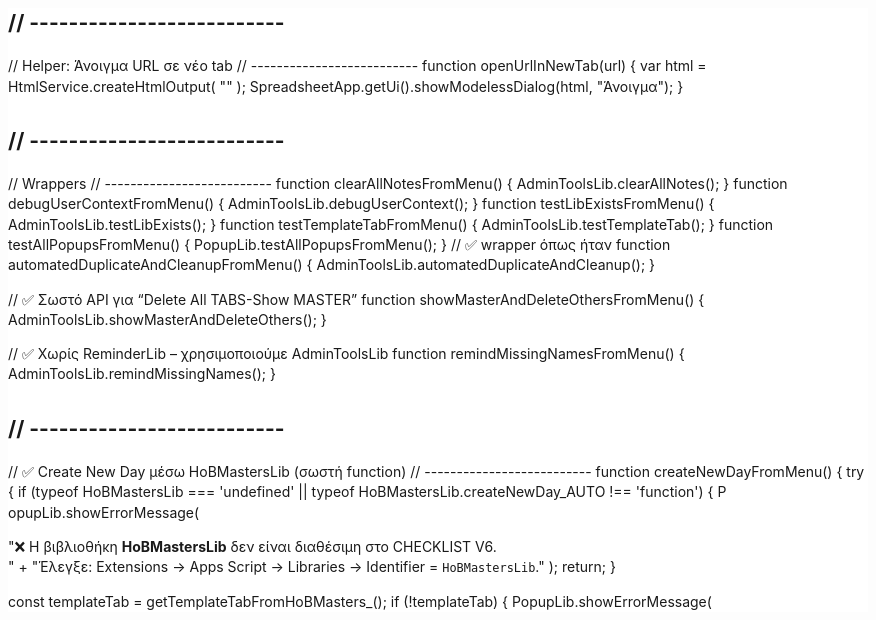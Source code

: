 ## // --------------------------

// Helper: Άνοιγμα URL σε νέο tab
// --------------------------
function openUrlInNewTab(url) {
var html = HtmlService.createHtmlOutput(
"<script>window.open('" + url + "', '_blank');google.script.host.close();</script>"
);
SpreadsheetApp.getUi().showModelessDialog(html, "Άνοιγμα");
}

## // --------------------------

// Wrappers
// --------------------------
function clearAllNotesFromMenu() { AdminToolsLib.clearAllNotes(); }
function debugUserContextFromMenu() { AdminToolsLib.debugUserContext(); }
function testLibExistsFromMenu() { AdminToolsLib.testLibExists(); }
function testTemplateTabFromMenu() { AdminToolsLib.testTemplateTab(); }
function testAllPopupsFromMenu() { PopupLib.testAllPopupsFromMenu(); } // ✅ wrapper όπως ήταν
function automatedDuplicateAndCleanupFromMenu() { AdminToolsLib.automatedDuplicateAndCleanup(); }

// ✅ Σωστό API για “Delete All TABS-Show MASTER”
function showMasterAndDeleteOthersFromMenu() {
AdminToolsLib.showMasterAndDeleteOthers();
}

// ✅ Χωρίς ReminderLib – χρησιμοποιούμε AdminToolsLib
function remindMissingNamesFromMenu() {
AdminToolsLib.remindMissingNames();
}

## // --------------------------

// ✅ Create New Day μέσω HoBMastersLib (σωστή function)
// --------------------------
function createNewDayFromMenu() {
try {
if (typeof HoBMastersLib === 'undefined' || typeof HoBMastersLib.createNewDay_AUTO !== 'function') {
P opupLib.showErrorMessage(

"❌ Η βιβλιοθήκη <b>HoBMastersLib</b> δεν είναι διαθέσιμη στο CHECKLIST V6.<br>" +
"Έλεγξε: Extensions → Apps Script → Libraries → Identifier = <code>HoBMastersLib</code>."
);
return;
}

const templateTab = getTemplateTabFromHoBMasters_();
if (!templateTab) {
PopupLib.showErrorMessage(
